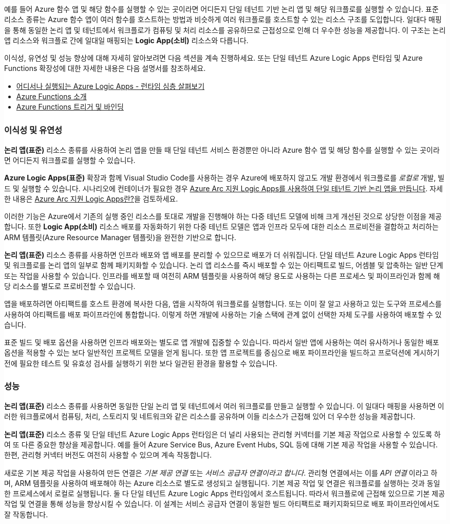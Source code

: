 예를 들어 Azure 함수 앱 및 해당 함수를 실행할 수 있는 곳이라면 어디든지 단일 테넌트 기반 논리 앱 및 해당 워크플로를 실행할 수 있습니다. 표준 리소스 종류는 Azure 함수 앱이 여러 함수를 호스트하는 방법과 비슷하게 여러 워크플로를 호스트할 수 있는 리소스 구조를 도입합니다. 일대다 매핑을 통해 동일한 논리 앱 및 테넌트에서 워크플로가 컴퓨팅 및 처리 리소스를 공유하므로 근접성으로 인해 더 우수한 성능을 제공합니다. 이 구조는 논리 앱 리소스와 워크플로 간에 일대일 매핑되는 **Logic App(소비)** 리소스와 다릅니다.

이식성, 유연성 및 성능 향상에 대해 자세히 알아보려면 다음 섹션을 계속 진행하세요. 또는 단일 테넌트 Azure Logic Apps 런타임 및 Azure Functions 확장성에 대한 자세한 내용은 다음 설명서를 참조하세요.

* [어디서나 실행되는 Azure Logic Apps - 런타임 심층 살펴보기](https://techcommunity.microsoft.com/t5/integrations-on-azure/azure-logic-apps-running-anywhere-runtime-deep-dive/ba-p/1835564)
* [Azure Functions 소개](../azure-functions/functions-overview.md)
* [Azure Functions 트리거 및 바인딩](../azure-functions/functions-triggers-bindings.md)

<a name="portability"></a>
<a name="flexibility"></a>

### <a name="portability-and-flexibility"></a>이식성 및 유연성

**논리 앱(표준)** 리소스 종류를 사용하여 논리 앱을 만들 때 단일 테넌트 서비스 환경뿐만 아니라 Azure 함수 앱 및 해당 함수를 실행할 수 있는 곳이라면 어디든지 워크플로를 실행할 수 있습니다.

**Azure Logic Apps(표준)** 확장과 함께 Visual Studio Code를 사용하는 경우 Azure에 배포하지 않고도 개발 환경에서 워크플로를 *로컬로* 개발, 빌드 및 실행할 수 있습니다. 시나리오에 컨테이너가 필요한 경우 [Azure Arc 지원 Logic Apps를 사용하여 단일 테넌트 기반 논리 앱을 만듭니다](azure-arc-enabled-logic-apps-create-deploy-workflows.md). 자세한 내용은 [Azure Arc 지원 Logic Apps란?](azure-arc-enabled-logic-apps-overview.md)을 검토하세요.

이러한 기능은 Azure에서 기존의 실행 중인 리소스를 토대로 개발을 진행해야 하는 다중 테넌트 모델에 비해 크게 개선된 것으로 상당한 이점을 제공합니다. 또한 **Logic App(소비)** 리소스 배포를 자동화하기 위한 다중 테넌트 모델은 앱과 인프라 모두에 대한 리소스 프로비전을 결합하고 처리하는 ARM 템플릿(Azure Resource Manager 템플릿)을 완전한 기반으로 합니다.

**논리 앱(표준)** 리소스 종류를 사용하면 인프라 배포와 앱 배포를 분리할 수 있으므로 배포가 더 쉬워집니다. 단일 테넌트 Azure Logic Apps 런타임 및 워크플로를 논리 앱의 일부로 함께 패키지화할 수 있습니다. 논리 앱 리소스를 즉시 배포할 수 있는 아티팩트로 빌드, 어셈블 및 압축하는 일반 단계 또는 작업을 사용할 수 있습니다. 인프라를 배포할 때 여전히 ARM 템플릿을 사용하여 해당 용도로 사용하는 다른 프로세스 및 파이프라인과 함께 해당 리소스를 별도로 프로비전할 수 있습니다.

앱을 배포하려면 아티팩트를 호스트 환경에 복사한 다음, 앱을 시작하여 워크플로를 실행합니다. 또는 이미 잘 알고 사용하고 있는 도구와 프로세스를 사용하여 아티팩트를 배포 파이프라인에 통합합니다. 이렇게 하면 개발에 사용하는 기술 스택에 관계 없이 선택한 자체 도구를 사용하여 배포할 수 있습니다.

표준 빌드 및 배포 옵션을 사용하면 인프라 배포와는 별도로 앱 개발에 집중할 수 있습니다. 따라서 일반 앱에 사용하는 여러 유사하거나 동일한 배포 옵션을 적용할 수 있는 보다 일반적인 프로젝트 모델을 얻게 됩니다. 또한 앱 프로젝트를 중심으로 배포 파이프라인을 빌드하고 프로덕션에 게시하기 전에 필요한 테스트 및 유효성 검사를 실행하기 위한 보다 일관된 환경을 활용할 수 있습니다.

<a name="performance"></a>

### <a name="performance"></a>성능

**논리 앱(표준)** 리소스 종류를 사용하면 동일한 단일 논리 앱 및 테넌트에서 여러 워크플로를 만들고 실행할 수 있습니다. 이 일대다 매핑을 사용하면 이러한 워크플로에서 컴퓨팅, 처리, 스토리지 및 네트워크와 같은 리소스를 공유하며 이들 리소스가 근접해 있어 더 우수한 성능을 제공합니다.

**논리 앱(표준)** 리소스 종류 및 단일 테넌트 Azure Logic Apps 런타임은 더 널리 사용되는 관리형 커넥터를 기본 제공 작업으로 사용할 수 있도록 하여 또 다른 중요한 향상을 제공합니다. 예를 들어 Azure Service Bus, Azure Event Hubs, SQL 등에 대해 기본 제공 작업을 사용할 수 있습니다. 한편, 관리형 커넥터 버전도 여전히 사용할 수 있으며 계속 작동합니다.

새로운 기본 제공 작업을 사용하여 만든 연결은 *기본 제공 연결* 또는 *서비스 공급자 연결이라고 합니다*. 관리형 연결에서는 이를 *API 연결* 이라고 하며, ARM 템플릿을 사용하여 배포해야 하는 Azure 리소스로 별도로 생성되고 실행됩니다. 기본 제공 작업 및 연결은 워크플로를 실행하는 것과 동일한 프로세스에서 로컬로 실행됩니다. 둘 다 단일 테넌트 Azure Logic Apps 런타임에서 호스트됩니다. 따라서 워크플로에 근접해 있으므로 기본 제공 작업 및 연결을 통해 성능을 향상시킬 수 있습니다. 이 설계는 서비스 공급자 연결이 동일한 빌드 아티팩트로 패키지화되므로 배포 파이프라인에서도 잘 작동합니다.
